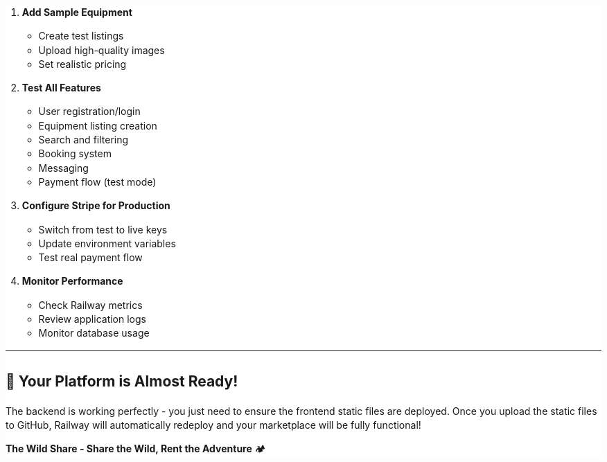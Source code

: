 1. **Add Sample Equipment**
   - Create test listings
   - Upload high-quality images
   - Set realistic pricing

2. **Test All Features**
   - User registration/login
   - Equipment listing creation
   - Search and filtering
   - Booking system
   - Messaging
   - Payment flow (test mode)

3. **Configure Stripe for Production**
   - Switch from test to live keys
   - Update environment variables
   - Test real payment flow

4. **Monitor Performance**
   - Check Railway metrics
   - Review application logs
   - Monitor database usage

---

## 🚀 Your Platform is Almost Ready!

The backend is working perfectly - you just need to ensure the frontend static files are deployed. Once you upload the static files to GitHub, Railway will automatically redeploy and your marketplace will be fully functional!

**The Wild Share - Share the Wild, Rent the Adventure** 🏕️

